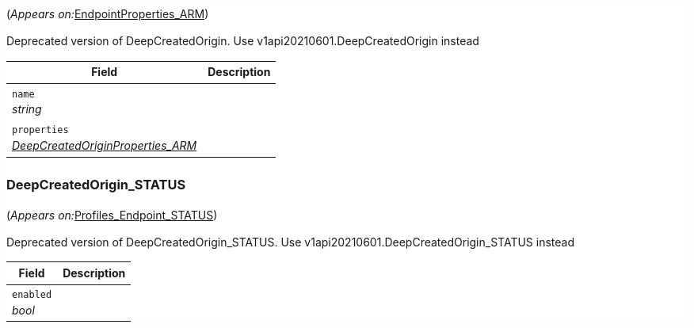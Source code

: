 <p>
(<em>Appears on:</em><a href="#cdn.azure.com/v1beta20210601.EndpointProperties_ARM">EndpointProperties_ARM</a>)
</p>
<div>
<p>Deprecated version of DeepCreatedOrigin. Use v1api20210601.DeepCreatedOrigin instead</p>
</div>
<table>
<thead>
<tr>
<th>Field</th>
<th>Description</th>
</tr>
</thead>
<tbody>
<tr>
<td>
<code>name</code><br/>
<em>
string
</em>
</td>
<td>
</td>
</tr>
<tr>
<td>
<code>properties</code><br/>
<em>
<a href="#cdn.azure.com/v1beta20210601.DeepCreatedOriginProperties_ARM">
DeepCreatedOriginProperties_ARM
</a>
</em>
</td>
<td>
</td>
</tr>
</tbody>
</table>
<h3 id="cdn.azure.com/v1beta20210601.DeepCreatedOrigin_STATUS">DeepCreatedOrigin_STATUS
</h3>
<p>
(<em>Appears on:</em><a href="#cdn.azure.com/v1beta20210601.Profiles_Endpoint_STATUS">Profiles_Endpoint_STATUS</a>)
</p>
<div>
<p>Deprecated version of DeepCreatedOrigin_STATUS. Use v1api20210601.DeepCreatedOrigin_STATUS instead</p>
</div>
<table>
<thead>
<tr>
<th>Field</th>
<th>Description</th>
</tr>
</thead>
<tbody>
<tr>
<td>
<code>enabled</code><br/>
<em>
bool
</em>
</td>